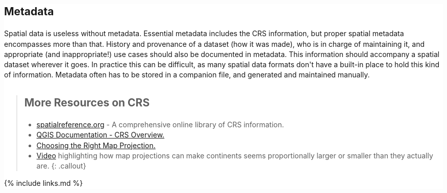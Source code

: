 ## Metadata  

Spatial data is useless without metadata. Essential metadata includes the CRS
information, but proper spatial metadata encompasses more than that. History and 
provenance of a dataset (how it was made), who is in charge of maintaining it, and
appropriate (and inappropriate!) use cases should also be documented in metadata. This
information should accompany a spatial dataset wherever it goes. In practice this can
be difficult, as many spatial data formats don't have a built-in place to hold this
kind of information. Metadata often has to be stored in a companion file, and 
generated and maintained manually. 

> ## More Resources on CRS
> * [spatialreference.org](http://spatialreference.org/ref/epsg/) - A comprehensive online library of CRS information.
> * [QGIS Documentation - CRS Overview.](https://docs.qgis.org/2.18/en/docs/gentle_gis_introduction/coordinate_reference_systems.html)
> * [Choosing the Right Map Projection.](https://source.opennews.org/en-US/learning/choosing-right-map-projection/)
> * [Video](https://www.youtube.com/embed/KUF_Ckv8HbE) highlighting how map projections can make continents
seems proportionally larger or smaller than they actually are.
{: .callout}

{% include links.md %}
